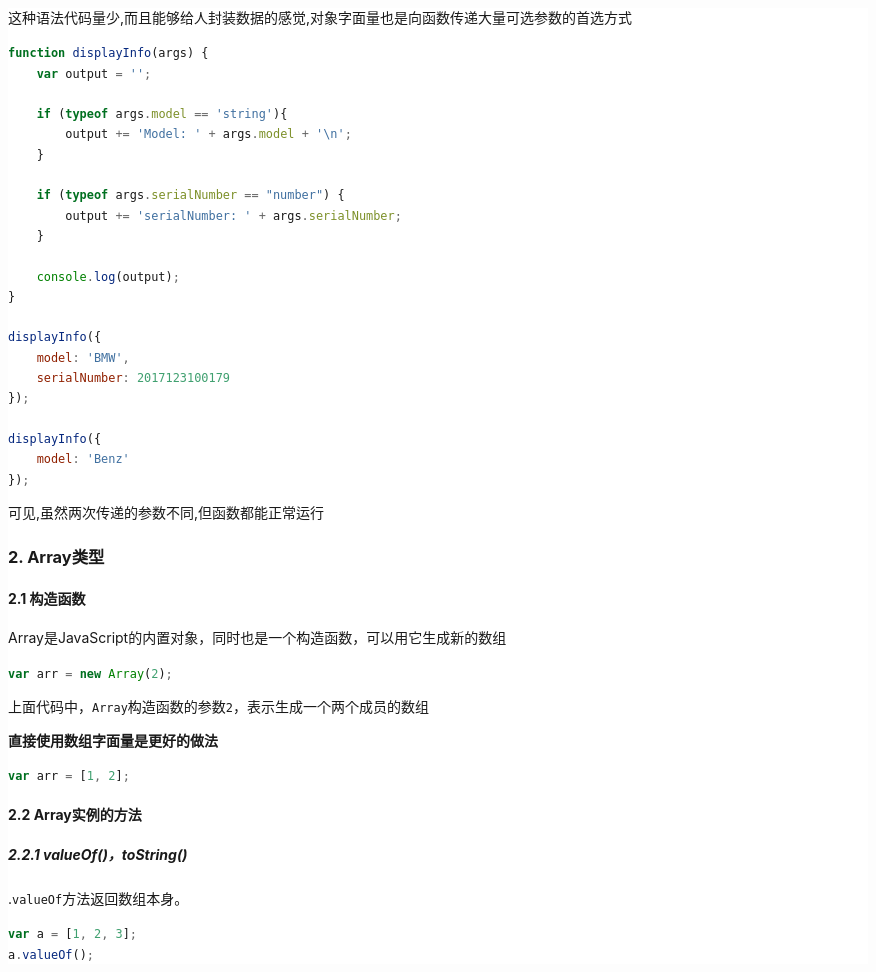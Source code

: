 这种语法代码量少,而且能够给人封装数据的感觉,对象字面量也是向函数传递大量可选参数的首选方式

```javascript
function displayInfo(args) {
    var output = '';

    if (typeof args.model == 'string'){
        output += 'Model: ' + args.model + '\n';
    }

    if (typeof args.serialNumber == "number") {
        output += 'serialNumber: ' + args.serialNumber;
    }

    console.log(output);
}

displayInfo({
    model: 'BMW',
    serialNumber: 2017123100179
});

displayInfo({
    model: 'Benz'
});
```

可见,虽然两次传递的参数不同,但函数都能正常运行

### 2. Array类型

#### 2.1 构造函数

Array是JavaScript的内置对象，同时也是一个构造函数，可以用它生成新的数组

```javascript
var arr = new Array(2);
```

上面代码中，```Array```构造函数的参数```2```，表示生成一个两个成员的数组

**直接使用数组字面量是更好的做法**

```javascript
var arr = [1, 2];
```

#### 2.2 Array实例的方法

##### 2.2.1 valueOf()，toString()

.```valueOf```方法返回数组本身。

```javascript
var a = [1, 2, 3];
a.valueOf();
```
